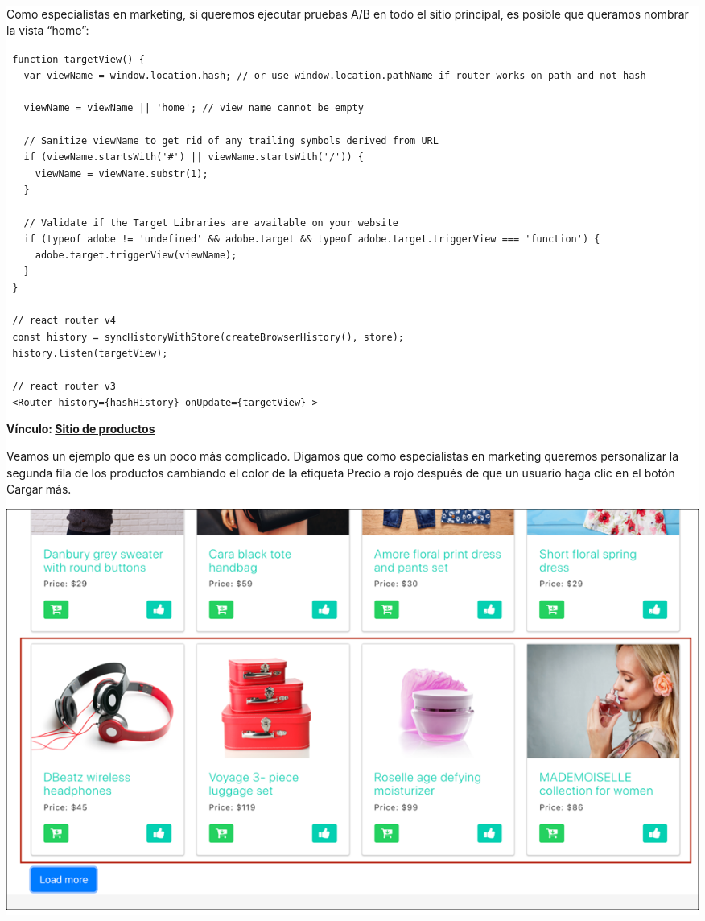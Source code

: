    Como especialistas en marketing, si queremos ejecutar pruebas A/B en todo el sitio principal, es posible que queramos nombrar la vista “home”:

```
 function targetView() {
   var viewName = window.location.hash; // or use window.location.pathName if router works on path and not hash

   viewName = viewName || 'home'; // view name cannot be empty

   // Sanitize viewName to get rid of any trailing symbols derived from URL
   if (viewName.startsWith('#') || viewName.startsWith('/')) {
     viewName = viewName.substr(1);
   }

   // Validate if the Target Libraries are available on your website
   if (typeof adobe != 'undefined' && adobe.target && typeof adobe.target.triggerView === 'function') {
     adobe.target.triggerView(viewName);
   }
 }

 // react router v4
 const history = syncHistoryWithStore(createBrowserHistory(), store);
 history.listen(targetView);

 // react router v3
 <Router history={hashHistory} onUpdate={targetView} >
```

**Vínculo:  [Sitio de productos](https://target.enablementadobe.com/react/demo/#/products)**

Veamos un ejemplo que es un poco más complicado. Digamos que como especialistas en marketing queremos personalizar la segunda fila de los productos cambiando el color de la etiqueta Precio a rojo después de que un usuario haga clic en el botón Cargar más.

![Reacción de productos](/help/c-experiences/assets/react4.png)

